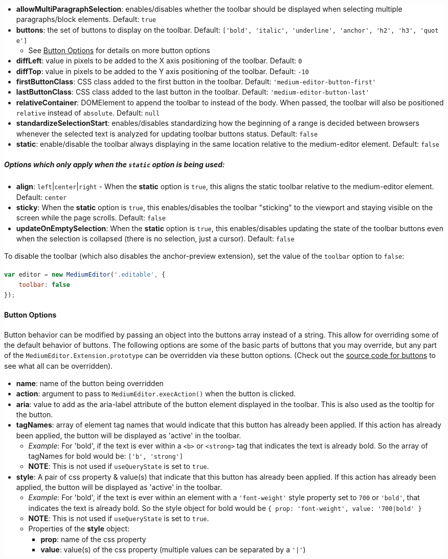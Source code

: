 * __allowMultiParagraphSelection__: enables/disables whether the toolbar should be displayed when selecting multiple paragraphs/block elements. Default: `true`
* __buttons__: the set of buttons to display on the toolbar. Default: `['bold', 'italic', 'underline', 'anchor', 'h2', 'h3', 'quote']`
  * See [Button Options](#button-options) for details on more button options
* __diffLeft__: value in pixels to be added to the X axis positioning of the toolbar. Default: `0`
* __diffTop__: value in pixels to be added to the Y axis positioning of the toolbar. Default: `-10`
* __firstButtonClass__: CSS class added to the first button in the toolbar. Default: `'medium-editor-button-first'`
* __lastButtonClass__: CSS class added to the last button in the toolbar. Default: `'medium-editor-button-last'`
* __relativeContainer__: DOMElement to append the toolbar to instead of the body.  When passed, the toolbar will also be positioned `relative` instead of `absolute`. Default: `null`
* __standardizeSelectionStart__: enables/disables standardizing how the beginning of a range is decided between browsers whenever the selected text is analyzed for updating toolbar buttons status. Default: `false`
* __static__: enable/disable the toolbar always displaying in the same location relative to the medium-editor element. Default: `false`

##### Options which only apply when the `static` option is being used:
* __align__: `left`|`center`|`right` - When the __static__ option is `true`, this aligns the static toolbar relative to the medium-editor element. Default: `center`
* __sticky__: When the __static__ option is `true`, this enables/disables the toolbar "sticking" to the viewport and staying visible on the screen while the page scrolls. Default: `false`
* __updateOnEmptySelection__: When the __static__ option is `true`, this enables/disables updating the state of the toolbar buttons even when the selection is collapsed (there is no selection, just a cursor). Default: `false`

To disable the toolbar (which also disables the anchor-preview extension), set the value of the `toolbar` option to `false`:
```javascript
var editor = new MediumEditor('.editable', {
    toolbar: false
});
```

#### Button Options

Button behavior can be modified by passing an object into the buttons array instead of a string. This allow for overriding some of the default behavior of buttons. The following options are some of the basic parts of buttons that you may override, but any part of the `MediumEditor.Extension.prototype` can be overridden via these button options. (Check out the [source code for buttons](src/js/extensions/button.js) to see what all can be overridden).

* __name__: name of the button being overridden
* __action__: argument to pass to `MediumEditor.execAction()` when the button is clicked.
* __aria__: value to add as the aria-label attribute of the button element displayed in the toolbar. This is also used as the tooltip for the button.
* __tagNames__: array of element tag names that would indicate that this button has already been applied. If this action has already been applied, the button will be displayed as 'active' in the toolbar.
  * _Example_: For 'bold', if the text is ever within a `<b>` or `<strong>` tag that indicates the text is already bold. So the array of tagNames for bold would be: `['b', 'strong']`
  * __NOTE__: This is not used if `useQueryState` is set to `true`.
* __style__: A pair of css property & value(s) that indicate that this button has already been applied. If this action has already been applied, the button will be displayed as 'active' in the toolbar.
  * _Example_: For 'bold', if the text is ever within an element with a `'font-weight'` style property set to `700` or `'bold'`, that indicates the text is already bold.  So the style object for bold would be `{ prop: 'font-weight', value: '700|bold' }`
  * __NOTE__: This is not used if `useQueryState` is set to `true`.
  * Properties of the __style__ object:
    * __prop__: name of the css property
    * __value__: value(s) of the css property (multiple values can be separated by a `'|'`)